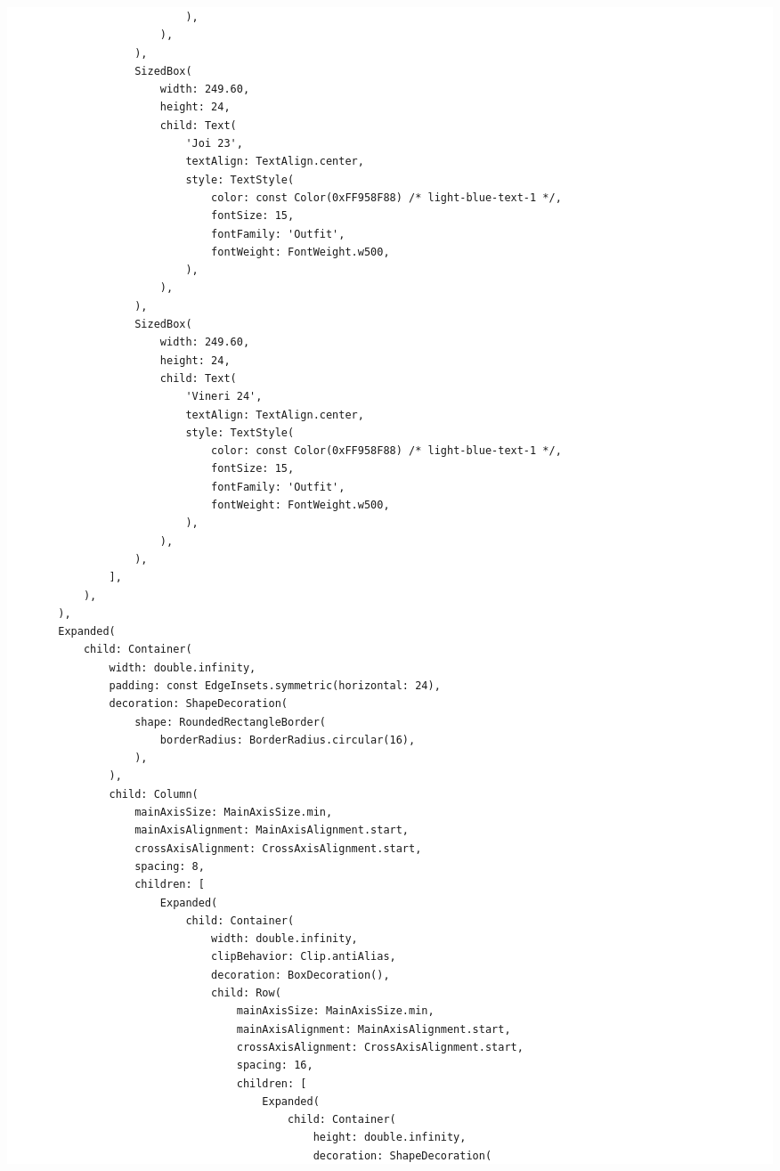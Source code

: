                                 ),
                            ),
                        ),
                        SizedBox(
                            width: 249.60,
                            height: 24,
                            child: Text(
                                'Joi 23',
                                textAlign: TextAlign.center,
                                style: TextStyle(
                                    color: const Color(0xFF958F88) /* light-blue-text-1 */,
                                    fontSize: 15,
                                    fontFamily: 'Outfit',
                                    fontWeight: FontWeight.w500,
                                ),
                            ),
                        ),
                        SizedBox(
                            width: 249.60,
                            height: 24,
                            child: Text(
                                'Vineri 24',
                                textAlign: TextAlign.center,
                                style: TextStyle(
                                    color: const Color(0xFF958F88) /* light-blue-text-1 */,
                                    fontSize: 15,
                                    fontFamily: 'Outfit',
                                    fontWeight: FontWeight.w500,
                                ),
                            ),
                        ),
                    ],
                ),
            ),
            Expanded(
                child: Container(
                    width: double.infinity,
                    padding: const EdgeInsets.symmetric(horizontal: 24),
                    decoration: ShapeDecoration(
                        shape: RoundedRectangleBorder(
                            borderRadius: BorderRadius.circular(16),
                        ),
                    ),
                    child: Column(
                        mainAxisSize: MainAxisSize.min,
                        mainAxisAlignment: MainAxisAlignment.start,
                        crossAxisAlignment: CrossAxisAlignment.start,
                        spacing: 8,
                        children: [
                            Expanded(
                                child: Container(
                                    width: double.infinity,
                                    clipBehavior: Clip.antiAlias,
                                    decoration: BoxDecoration(),
                                    child: Row(
                                        mainAxisSize: MainAxisSize.min,
                                        mainAxisAlignment: MainAxisAlignment.start,
                                        crossAxisAlignment: CrossAxisAlignment.start,
                                        spacing: 16,
                                        children: [
                                            Expanded(
                                                child: Container(
                                                    height: double.infinity,
                                                    decoration: ShapeDecoration(